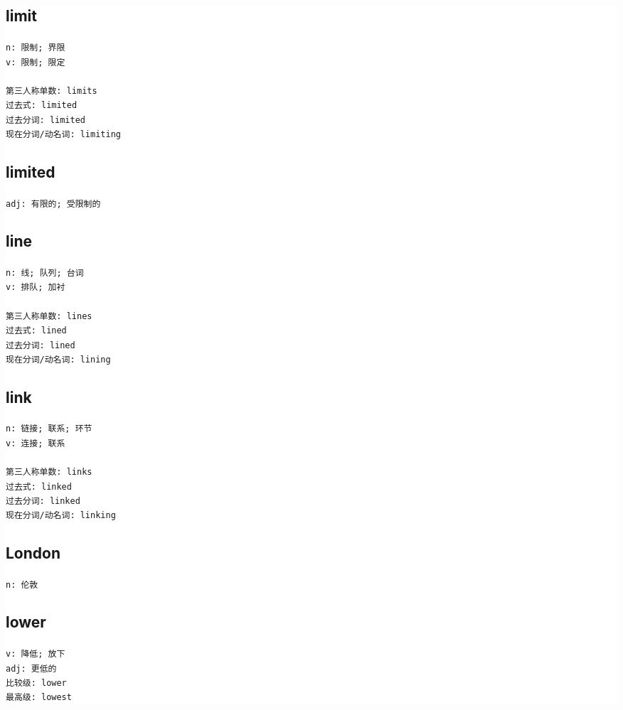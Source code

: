 ## limit

```tip:c@summary-box
n: 限制; 界限  
v: 限制; 限定  

第三人称单数: limits  
过去式: limited  
过去分词: limited  
现在分词/动名词: limiting
```

## limited

```tip:c@summary-box
adj: 有限的; 受限制的
```

## line

```tip:c@summary-box
n: 线; 队列; 台词  
v: 排队; 加衬  

第三人称单数: lines  
过去式: lined  
过去分词: lined  
现在分词/动名词: lining
```

## link

```tip:c@summary-box
n: 链接; 联系; 环节  
v: 连接; 联系  

第三人称单数: links  
过去式: linked  
过去分词: linked  
现在分词/动名词: linking
```

## London

```tip:c@summary-box
n: 伦敦
```

## lower

```tip:c@summary-box
v: 降低; 放下  
adj: 更低的  
比较级: lower  
最高级: lowest
```
